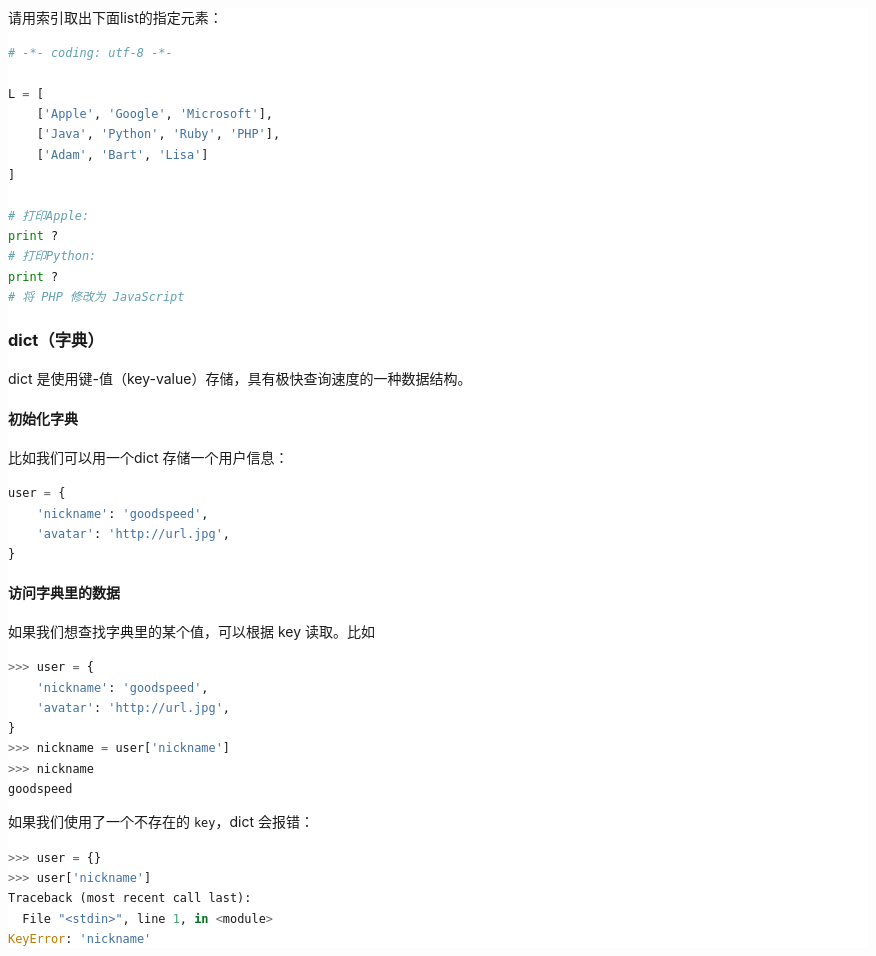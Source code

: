 请用索引取出下面list的指定元素：

```python
# -*- coding: utf-8 -*-

L = [
    ['Apple', 'Google', 'Microsoft'],
    ['Java', 'Python', 'Ruby', 'PHP'],
    ['Adam', 'Bart', 'Lisa']
]
 
# 打印Apple:
print ?
# 打印Python:
print ?
# 将 PHP 修改为 JavaScript
```

### dict（字典）

dict 是使用键-值（key-value）存储，具有极快查询速度的一种数据结构。

#### 初始化字典

比如我们可以用一个dict 存储一个用户信息：

```python
user = {
    'nickname': 'goodspeed',
    'avatar': 'http://url.jpg',
}
```

#### 访问字典里的数据

如果我们想查找字典里的某个值，可以根据 key 读取。比如

```python
>>> user = {
    'nickname': 'goodspeed',
    'avatar': 'http://url.jpg',
}
>>> nickname = user['nickname']
>>> nickname
goodspeed
```

如果我们使用了一个不存在的 `key`，dict 会报错：
```python
>>> user = {}
>>> user['nickname']
Traceback (most recent call last):
  File "<stdin>", line 1, in <module>
KeyError: 'nickname'
```
 